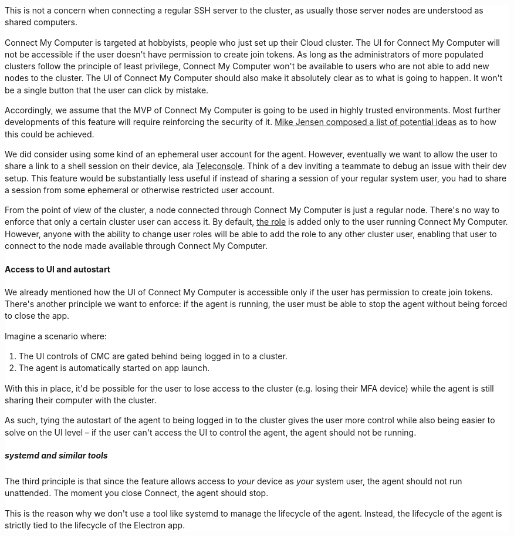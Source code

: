 This is not a concern when connecting a regular SSH server to the cluster, as usually those server
nodes are understood as shared computers.

Connect My Computer is targeted at hobbyists, people who just set up their Cloud cluster. The UI for
Connect My Computer will not be accessible if the user doesn't have permission to create join
tokens. As long as the administrators of more populated clusters follow the principle of least
privilege, Connect My Computer won't be available to users who are not able to add new nodes to the
cluster. The UI of Connect My Computer should also make it absolutely clear as to what is going to
happen. It won't be a single button that the user can click by mistake.

Accordingly, we assume that the MVP of Connect My Computer is going to be used in highly trusted
environments. Most further developments of this feature will require reinforcing the security of it.
[Mike Jensen composed a list of potential ideas](https://github.com/gravitational/teleport/pull/27815#discussion_r1238756710) as to how this could be achieved.

We did consider using some kind of an ephemeral user account for the agent. However, eventually we
want to allow the user to share a link to a shell session on their device, ala
[Teleconsole](https://github.com/gravitational/teleconsole). Think of a dev inviting a teammate to
debug an issue with their dev setup. This feature would be substantially less useful if instead of
sharing a session of your regular system user, you had to share a session from some ephemeral or
otherwise restricted user account.

From the point of view of the cluster, a node connected through Connect My Computer is just a
regular node. There's no way to enforce that only a certain cluster user can access it. By
default, [the role](#setting-up-roles) is added only to the user running Connect My Computer.
However, anyone with the ability to change user roles will be able to add the role to any other
cluster user, enabling that user to connect to the node made available through Connect My Computer.

#### Access to UI and autostart

We already mentioned how the UI of Connect My Computer is accessible only if the user has permission
to create join tokens. There's another principle we want to enforce: if the agent is running, the
user must be able to stop the agent without being forced to close the app.

Imagine a scenario where:

1) The UI controls of CMC are gated behind being logged in to a cluster.
2) The agent is automatically started on app launch.

With this in place, it'd be possible for the user to lose access to the cluster (e.g. losing their
MFA device) while the agent is still sharing their computer with the cluster.

As such, tying the autostart of the agent to being logged in to the cluster gives the user more
control while also being easier to solve on the UI level – if the user can't access the UI to
control the agent, the agent should not be running.

##### systemd and similar tools

The third principle is that since the feature allows access to _your_ device as _your_ system user,
the agent should not run unattended. The moment you close Connect, the agent should stop.

This is the reason why we don't use a tool like systemd to manage the lifecycle of the agent.
Instead, the lifecycle of the agent is strictly tied to the lifecycle of the Electron app.
